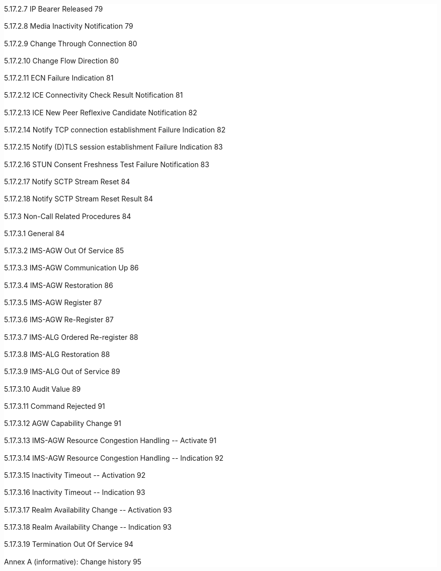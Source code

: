 5.17.2.7 IP Bearer Released 79

5.17.2.8 Media Inactivity Notification 79

5.17.2.9 Change Through Connection 80

5.17.2.10 Change Flow Direction 80

5.17.2.11 ECN Failure Indication 81

5.17.2.12 ICE Connectivity Check Result Notification 81

5.17.2.13 ICE New Peer Reflexive Candidate Notification 82

5.17.2.14 Notify TCP connection establishment Failure Indication 82

5.17.2.15 Notify (D)TLS session establishment Failure Indication 83

5.17.2.16 STUN Consent Freshness Test Failure Notification 83

5.17.2.17 Notify SCTP Stream Reset 84

5.17.2.18 Notify SCTP Stream Reset Result 84

5.17.3 Non-Call Related Procedures 84

5.17.3.1 General 84

5.17.3.2 IMS-AGW Out Of Service 85

5.17.3.3 IMS-AGW Communication Up 86

5.17.3.4 IMS-AGW Restoration 86

5.17.3.5 IMS-AGW Register 87

5.17.3.6 IMS-AGW Re-Register 87

5.17.3.7 IMS-ALG Ordered Re-register 88

5.17.3.8 IMS-ALG Restoration 88

5.17.3.9 IMS-ALG Out of Service 89

5.17.3.10 Audit Value 89

5.17.3.11 Command Rejected 91

5.17.3.12 AGW Capability Change 91

5.17.3.13 IMS-AGW Resource Congestion Handling -- Activate 91

5.17.3.14 IMS-AGW Resource Congestion Handling -- Indication 92

5.17.3.15 Inactivity Timeout -- Activation 92

5.17.3.16 Inactivity Timeout -- Indication 93

5.17.3.17 Realm Availability Change -- Activation 93

5.17.3.18 Realm Availability Change -- Indication 93

5.17.3.19 Termination Out Of Service 94

Annex A (informative): Change history 95
